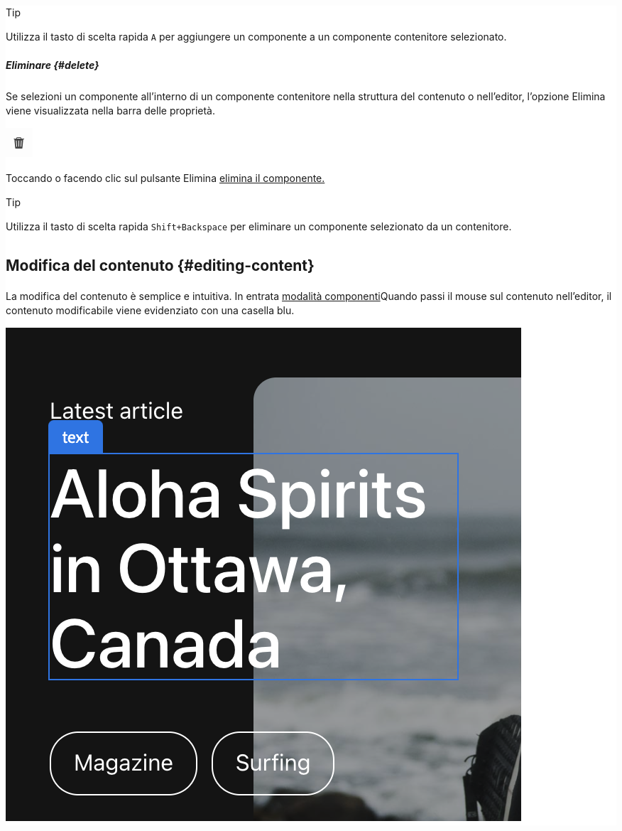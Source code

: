 >[!TIP]
>
>Utilizza il tasto di scelta rapida `A` per aggiungere un componente a un componente contenitore selezionato.

##### Eliminare {#delete}

Se selezioni un componente all’interno di un componente contenitore nella struttura del contenuto o nell’editor, l’opzione Elimina viene visualizzata nella barra delle proprietà.

![Icona Elimina](assets/ue-delete-component-icon.png)

Toccando o facendo clic sul pulsante Elimina [elimina il componente.](#deleting-components)

>[!TIP]
>
>Utilizza il tasto di scelta rapida `Shift+Backspace` per eliminare un componente selezionato da un contenitore.

## Modifica del contenuto {#editing-content}

La modifica del contenuto è semplice e intuitiva. In entrata [modalità componenti](#component-mode)Quando passi il mouse sul contenuto nell’editor, il contenuto modificabile viene evidenziato con una casella blu.

![Il contenuto modificabile viene evidenziato da una casella blu](assets/editable-content.png)
